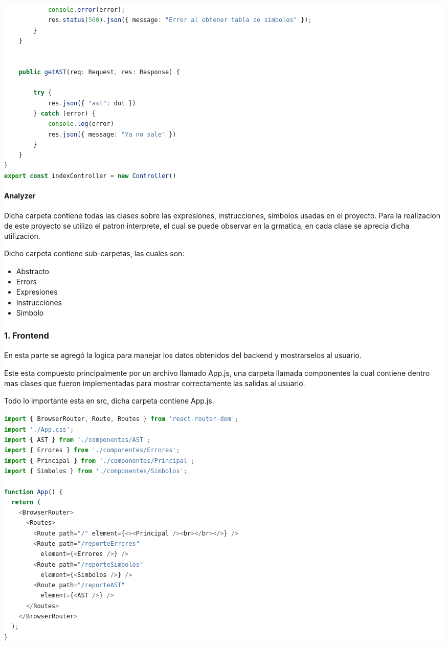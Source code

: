 ```` ts
            console.error(error);
            res.status(500).json({ message: "Error al obtener tabla de símbolos" });
        }
    }


    public getAST(req: Request, res: Response) {

        try {
            res.json({ "ast": dot })
        } catch (error) {
            console.log(error)
            res.json({ message: "Ya no sale" })
        }
    }
}
export const indexController = new Controller()
````
#### Analyzer
Dicha carpeta contiene todas las clases sobre las expresiones, instrucciones, simbolos usadas en el proyecto. Para la realizacion de este proyecto se utilizo el patron interprete, el cual se puede observar en la grmatica, en cada clase se aprecia dicha utilizacion.

Dicho carpeta contiene sub-carpetas, las cuales son:
 - Abstracto
 - Errors
 - Expresiones
 - Instrucciones
 - Simbolo

### 1. Frontend
En esta parte se agregó la logica para manejar los datos obtenidos del backend y mostrarselos al usuario.

Este esta compuesto principalmente por un archivo llamado App.js, una carpeta llamada componentes la cual contiene dentro mas clases que fueron implementadas para mostrar correctamente las salidas al usuario.

Todo lo importante esta en src, dicha carpeta contiene App.js.

````ts
import { BrowserRouter, Route, Routes } from 'react-router-dom';
import './App.css';
import { AST } from './componentes/AST';
import { Errores } from './componentes/Errores';
import { Principal } from './componentes/Principal';
import { Simbolos } from './componentes/Simbolos';

function App() {
  return (
    <BrowserRouter>
      <Routes>
        <Route path="/" element={<><Principal /><br></br></>} />
        <Route path="/reporteErrores"
          element={<Errores />} />
        <Route path="/reporteSimbolos"
          element={<Simbolos />} />
        <Route path="/reporteAST"
          element={<AST />} />
      </Routes>
    </BrowserRouter>
  );
}

````